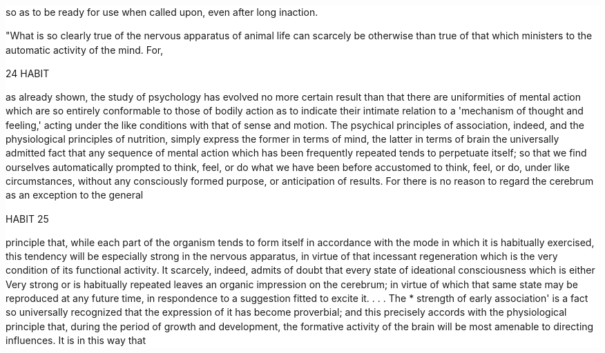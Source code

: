 so as to be ready for use when called upon, 
even after long inaction. 

"What is so clearly true of the nervous 
apparatus of animal life can scarcely be 
otherwise than true of that which ministers 
to the automatic activity of the mind. For, 



24 HABIT 

as already shown, the study of psychology 
has evolved no more certain result than that 
there are uniformities of mental action which 
are so entirely conformable to those of bodily 
action as to indicate their intimate relation 
to a 'mechanism of thought and feeling,' 
acting under the like conditions with that of 
sense and motion. The psychical principles 
of association, indeed, and the physiological 
principles of nutrition, simply express the 
former in terms of mind, the latter in terms 
of brain the universally admitted fact that 
any sequence of mental action which has 
been frequently repeated tends to perpetuate 
itself; so that we find ourselves automatically 
prompted to think, feel, or do what we have 
been before accustomed to think, feel, or do, 
under like circumstances, without any consciously formed purpose, or anticipation of 
results. For there is no reason to regard the 
cerebrum as an exception to the general 



HABIT 25 

principle that, while each part of the organism tends to form itself in accordance with 
the mode in which it is habitually exercised, 
this tendency will be especially strong in the 
nervous apparatus, in virtue of that incessant 
regeneration which is the very condition of its 
functional activity. It scarcely, indeed, admits of doubt that every state of ideational 
consciousness which is either Very strong or 
is habitually repeated leaves an organic impression on the cerebrum; in virtue of which 
that same state may be reproduced at any 
future time, in respondence to a suggestion 
fitted to excite it. . . . The * strength of early 
association' is a fact so universally recognized 
that the expression of it has become proverbial; and this precisely accords with the 
physiological principle that, during the period 
of growth and development, the formative 
activity of the brain will be most amenable 
to directing influences. It is in this way that 

